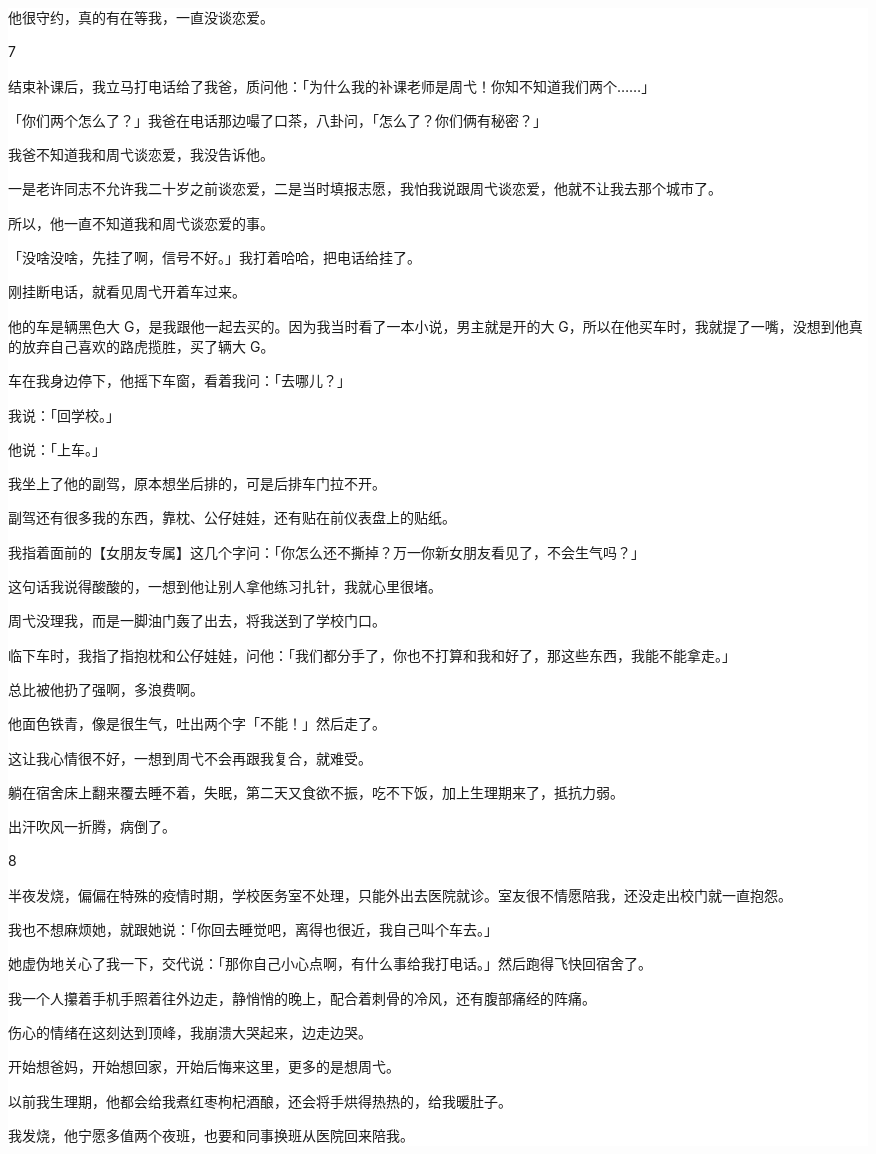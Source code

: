 他很守约，真的有在等我，一直没谈恋爱。

7

结束补课后，我立马打电话给了我爸，质问他：「为什么我的补课老师是周弋！你知不知道我们两个……」

「你们两个怎么了？」我爸在电话那边嘬了口茶，八卦问，「怎么了？你们俩有秘密？」

我爸不知道我和周弋谈恋爱，我没告诉他。

一是老许同志不允许我二十岁之前谈恋爱，二是当时填报志愿，我怕我说跟周弋谈恋爱，他就不让我去那个城市了。

所以，他一直不知道我和周弋谈恋爱的事。

「没啥没啥，先挂了啊，信号不好。」我打着哈哈，把电话给挂了。

刚挂断电话，就看见周弋开着车过来。

他的车是辆黑色大 G，是我跟他一起去买的。因为我当时看了一本小说，男主就是开的大 G，所以在他买车时，我就提了一嘴，没想到他真的放弃自己喜欢的路虎揽胜，买了辆大 G。

车在我身边停下，他摇下车窗，看着我问：「去哪儿？」

我说：「回学校。」

他说：「上车。」

我坐上了他的副驾，原本想坐后排的，可是后排车门拉不开。

副驾还有很多我的东西，靠枕、公仔娃娃，还有贴在前仪表盘上的贴纸。

我指着面前的【女朋友专属】这几个字问：「你怎么还不撕掉？万一你新女朋友看见了，不会生气吗？」

这句话我说得酸酸的，一想到他让别人拿他练习扎针，我就心里很堵。

周弋没理我，而是一脚油门轰了出去，将我送到了学校门口。

临下车时，我指了指抱枕和公仔娃娃，问他：「我们都分手了，你也不打算和我和好了，那这些东西，我能不能拿走。」

总比被他扔了强啊，多浪费啊。

他面色铁青，像是很生气，吐出两个字「不能！」然后走了。

这让我心情很不好，一想到周弋不会再跟我复合，就难受。

躺在宿舍床上翻来覆去睡不着，失眠，第二天又食欲不振，吃不下饭，加上生理期来了，抵抗力弱。

出汗吹风一折腾，病倒了。

8

半夜发烧，偏偏在特殊的疫情时期，学校医务室不处理，只能外出去医院就诊。室友很不情愿陪我，还没走出校门就一直抱怨。

我也不想麻烦她，就跟她说：「你回去睡觉吧，离得也很近，我自己叫个车去。」

她虚伪地关心了我一下，交代说：「那你自己小心点啊，有什么事给我打电话。」然后跑得飞快回宿舍了。

我一个人攥着手机手照着往外边走，静悄悄的晚上，配合着刺骨的冷风，还有腹部痛经的阵痛。

伤心的情绪在这刻达到顶峰，我崩溃大哭起来，边走边哭。

开始想爸妈，开始想回家，开始后悔来这里，更多的是想周弋。

以前我生理期，他都会给我煮红枣枸杞酒酿，还会将手烘得热热的，给我暖肚子。

我发烧，他宁愿多值两个夜班，也要和同事换班从医院回来陪我。
